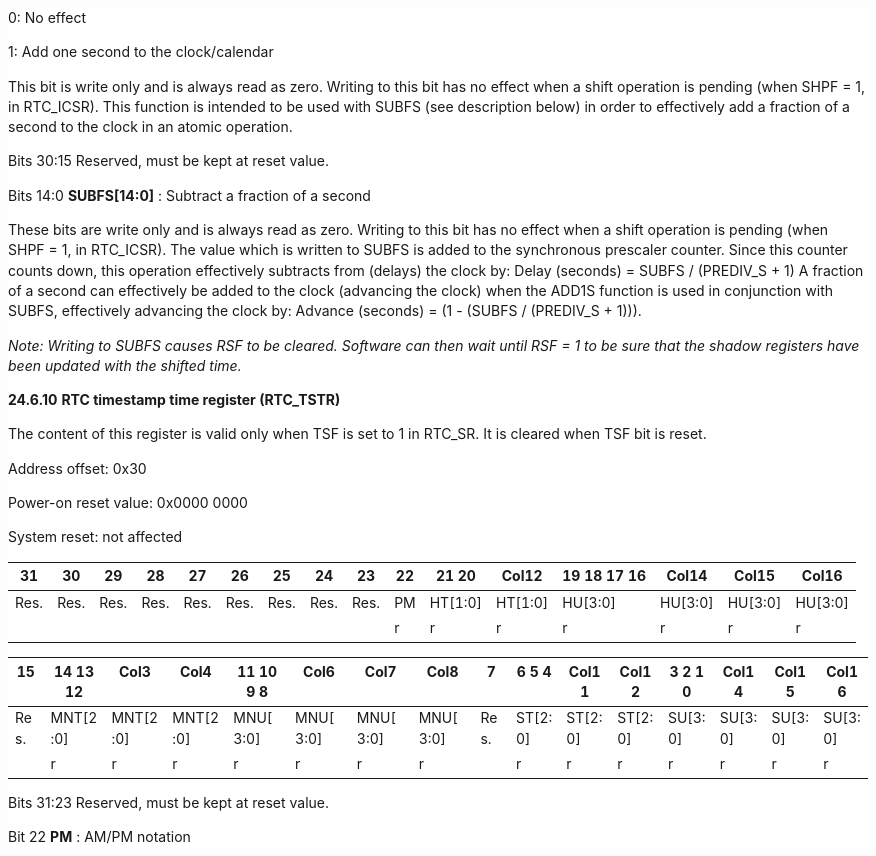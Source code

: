 0: No effect

1: Add one second to the clock/calendar

This bit is write only and is always read as zero. Writing to this bit has no effect when a shift
operation is pending (when SHPF = 1, in RTC_ICSR).
This function is intended to be used with SUBFS (see description below) in order to
effectively add a fraction of a second to the clock in an atomic operation.


Bits 30:15 Reserved, must be kept at reset value.


Bits 14:0 **SUBFS[14:0]** : Subtract a fraction of a second

These bits are write only and is always read as zero. Writing to this bit has no effect when a
shift operation is pending (when SHPF = 1, in RTC_ICSR).
The value which is written to SUBFS is added to the synchronous prescaler counter. Since
this counter counts down, this operation effectively subtracts from (delays) the clock by:
Delay (seconds) = SUBFS / (PREDIV_S + 1)
A fraction of a second can effectively be added to the clock (advancing the clock) when the
ADD1S function is used in conjunction with SUBFS, effectively advancing the clock by:
Advance (seconds) = (1 - (SUBFS / (PREDIV_S + 1))).

_Note: Writing to SUBFS causes RSF to be cleared. Software can then wait until RSF = 1 to be_
_sure that the shadow registers have been updated with the shifted time._


**24.6.10** **RTC timestamp time register (RTC_TSTR)**


The content of this register is valid only when TSF is set to 1 in RTC_SR. It is cleared when
TSF bit is reset.


Address offset: 0x30


Power-on reset value: 0x0000 0000


System reset: not affected

|31|30|29|28|27|26|25|24|23|22|21 20|Col12|19 18 17 16|Col14|Col15|Col16|
|---|---|---|---|---|---|---|---|---|---|---|---|---|---|---|---|
|Res.|Res.|Res.|Res.|Res.|Res.|Res.|Res.|Res.|PM|HT[1:0]|HT[1:0]|HU[3:0]|HU[3:0]|HU[3:0]|HU[3:0]|
||||||||||r|r|r|r|r|r|r|


|15|14 13 12|Col3|Col4|11 10 9 8|Col6|Col7|Col8|7|6 5 4|Col11|Col12|3 2 1 0|Col14|Col15|Col16|
|---|---|---|---|---|---|---|---|---|---|---|---|---|---|---|---|
|Res.|MNT[2:0]|MNT[2:0]|MNT[2:0]|MNU[3:0]|MNU[3:0]|MNU[3:0]|MNU[3:0]|Res.|ST[2:0]|ST[2:0]|ST[2:0]|SU[3:0]|SU[3:0]|SU[3:0]|SU[3:0]|
||r|r|r|r|r|r|r||r|r|r|r|r|r|r|



Bits 31:23 Reserved, must be kept at reset value.


Bit 22 **PM** : AM/PM notation
